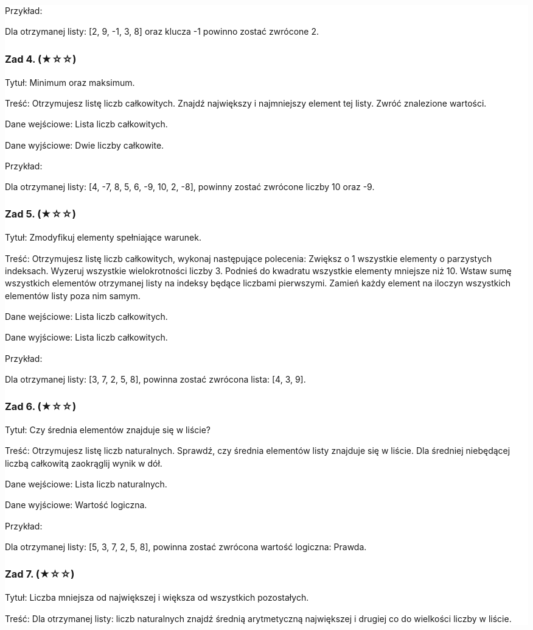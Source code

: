 Przykład:

Dla otrzymanej listy: [2, 9, -1, 3, 8] oraz klucza -1 powinno zostać zwrócone 2. 

### Zad 4. (★☆☆)

Tytuł: Minimum oraz maksimum.

Treść: Otrzymujesz listę liczb całkowitych. Znajdź największy i najmniejszy element tej listy. Zwróć znalezione wartości.

Dane wejściowe: Lista liczb całkowitych.

Dane wyjściowe: Dwie liczby całkowite.

Przykład:

Dla otrzymanej listy: [4, -7, 8, 5, 6, -9, 10, 2, -8], powinny zostać zwrócone liczby 10 oraz -9.

### Zad 5. (★☆☆)

Tytuł: Zmodyfikuj elementy spełniające warunek.

Treść: Otrzymujesz listę liczb całkowitych, wykonaj następujące polecenia:
Zwiększ o 1 wszystkie elementy o parzystych indeksach.
Wyzeruj wszystkie wielokrotności liczby 3.
Podnieś do kwadratu wszystkie elementy mniejsze niż 10.
Wstaw sumę wszystkich elementów otrzymanej listy na indeksy będące liczbami pierwszymi.
Zamień każdy element na iloczyn wszystkich elementów listy poza nim samym.

Dane wejściowe: Lista liczb całkowitych.

Dane wyjściowe: Lista liczb całkowitych.


Przykład:

Dla otrzymanej listy: [3, 7, 2, 5, 8], powinna zostać zwrócona lista: [4, 3, 9].

### Zad 6. (★☆☆)

Tytuł: Czy średnia elementów znajduje się w liście?

Treść: Otrzymujesz listę liczb naturalnych. Sprawdź, czy średnia elementów listy znajduje się w liście. Dla średniej niebędącej liczbą całkowitą zaokrąglij wynik w dół.

Dane wejściowe: Lista liczb naturalnych.

Dane wyjściowe: Wartość logiczna.

Przykład:

Dla otrzymanej listy: [5, 3, 7, 2, 5, 8], powinna zostać zwrócona wartość logiczna: Prawda.

### Zad 7. (★☆☆)

Tytuł: Liczba mniejsza od największej i większa od wszystkich pozostałych.

Treść: Dla otrzymanej listy: liczb naturalnych znajdź średnią arytmetyczną największej i drugiej co do wielkości liczby w liście.
